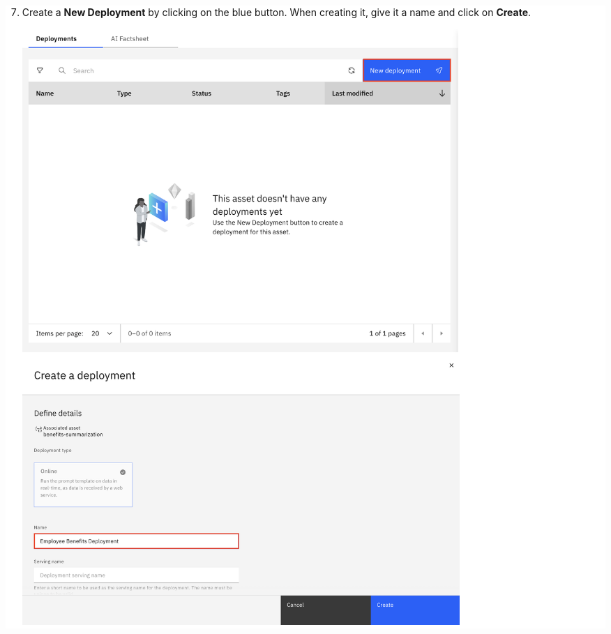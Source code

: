 7. Create a **New Deployment** by clicking on the blue button. When creating it, give it a name and click on **Create**.

   <img src="./assets/new-deployment.png" width=75% height=75%>
   <img src="./assets/create-deployment.png" width=75% height=75%>